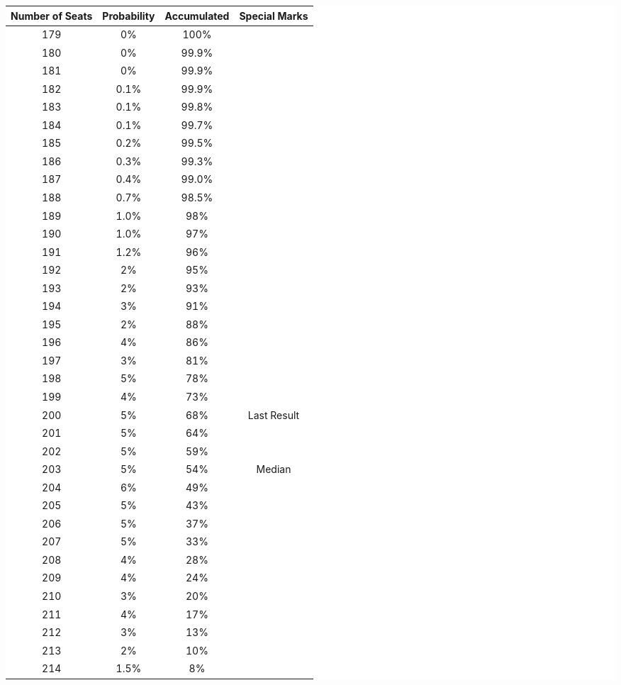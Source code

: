 | Number of Seats | Probability | Accumulated | Special Marks |
|:---------------:|:-----------:|:-----------:|:-------------:|
| 179 | 0% | 100% |  |
| 180 | 0% | 99.9% |  |
| 181 | 0% | 99.9% |  |
| 182 | 0.1% | 99.9% |  |
| 183 | 0.1% | 99.8% |  |
| 184 | 0.1% | 99.7% |  |
| 185 | 0.2% | 99.5% |  |
| 186 | 0.3% | 99.3% |  |
| 187 | 0.4% | 99.0% |  |
| 188 | 0.7% | 98.5% |  |
| 189 | 1.0% | 98% |  |
| 190 | 1.0% | 97% |  |
| 191 | 1.2% | 96% |  |
| 192 | 2% | 95% |  |
| 193 | 2% | 93% |  |
| 194 | 3% | 91% |  |
| 195 | 2% | 88% |  |
| 196 | 4% | 86% |  |
| 197 | 3% | 81% |  |
| 198 | 5% | 78% |  |
| 199 | 4% | 73% |  |
| 200 | 5% | 68% | Last Result |
| 201 | 5% | 64% |  |
| 202 | 5% | 59% |  |
| 203 | 5% | 54% | Median |
| 204 | 6% | 49% |  |
| 205 | 5% | 43% |  |
| 206 | 5% | 37% |  |
| 207 | 5% | 33% |  |
| 208 | 4% | 28% |  |
| 209 | 4% | 24% |  |
| 210 | 3% | 20% |  |
| 211 | 4% | 17% |  |
| 212 | 3% | 13% |  |
| 213 | 2% | 10% |  |
| 214 | 1.5% | 8% |  |